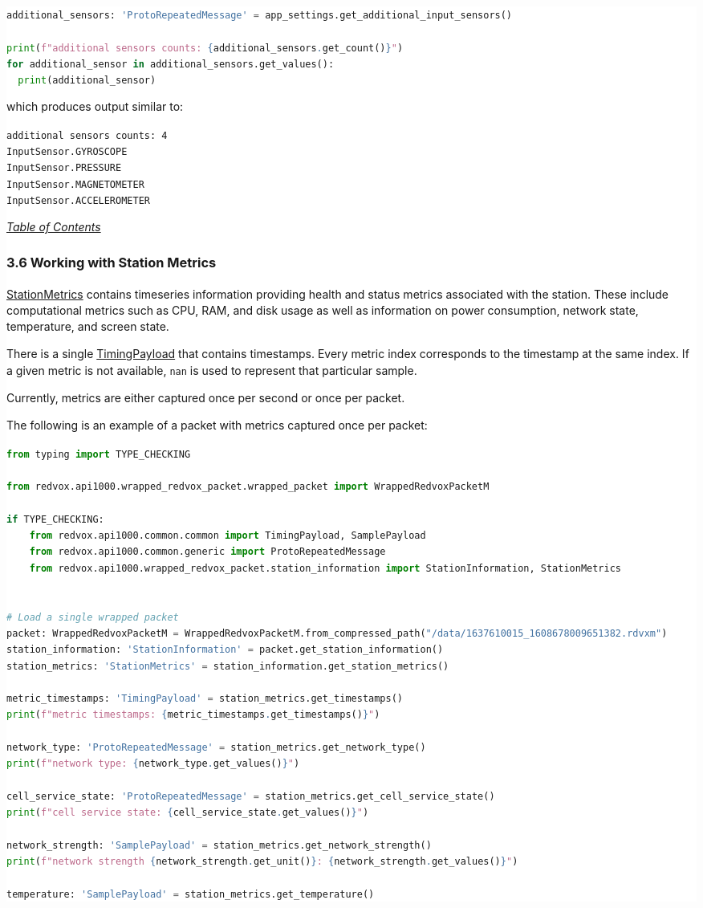 ```python
additional_sensors: 'ProtoRepeatedMessage' = app_settings.get_additional_input_sensors()

print(f"additional sensors counts: {additional_sensors.get_count()}")
for additional_sensor in additional_sensors.get_values():
  print(additional_sensor)
```

which produces output similar to:

```
additional sensors counts: 4
InputSensor.GYROSCOPE
InputSensor.PRESSURE
InputSensor.MAGNETOMETER
InputSensor.ACCELEROMETER
```

_[Table of Contents](#table-of-contents)_

### 3.6 Working with Station Metrics

[StationMetrics](https://redvoxinc.github.io/redvox-sdk/v3.0.0a21/api_docs/redvox/api1000/wrapped_redvox_packet/station_information.html#redvox.api1000.wrapped_redvox_packet.station_information.StationMetrics) contains timeseries information providing health and status metrics associated with the station. These include computational metrics such as CPU, RAM, and disk usage as well as information on power consumption, network state, temperature, and screen state.

There is a single [TimingPayload](https://redvoxinc.github.io/redvox-sdk/v3.0.0a21/api_docs/redvox/api1000/common/common.html#redvox.api1000.common.common.TimingPayload) that contains timestamps. Every metric index corresponds to the timestamp at the same index. If a given metric is not available, `nan` is used to represent that particular sample.

Currently, metrics are either captured once per second or once per packet.

The following is an example of a packet with metrics captured once per packet:

```python
from typing import TYPE_CHECKING

from redvox.api1000.wrapped_redvox_packet.wrapped_packet import WrappedRedvoxPacketM

if TYPE_CHECKING:
    from redvox.api1000.common.common import TimingPayload, SamplePayload
    from redvox.api1000.common.generic import ProtoRepeatedMessage
    from redvox.api1000.wrapped_redvox_packet.station_information import StationInformation, StationMetrics


# Load a single wrapped packet
packet: WrappedRedvoxPacketM = WrappedRedvoxPacketM.from_compressed_path("/data/1637610015_1608678009651382.rdvxm")
station_information: 'StationInformation' = packet.get_station_information()
station_metrics: 'StationMetrics' = station_information.get_station_metrics()

metric_timestamps: 'TimingPayload' = station_metrics.get_timestamps()
print(f"metric timestamps: {metric_timestamps.get_timestamps()}")

network_type: 'ProtoRepeatedMessage' = station_metrics.get_network_type()
print(f"network type: {network_type.get_values()}")

cell_service_state: 'ProtoRepeatedMessage' = station_metrics.get_cell_service_state()
print(f"cell service state: {cell_service_state.get_values()}")

network_strength: 'SamplePayload' = station_metrics.get_network_strength()
print(f"network strength {network_strength.get_unit()}: {network_strength.get_values()}")

temperature: 'SamplePayload' = station_metrics.get_temperature()
```
